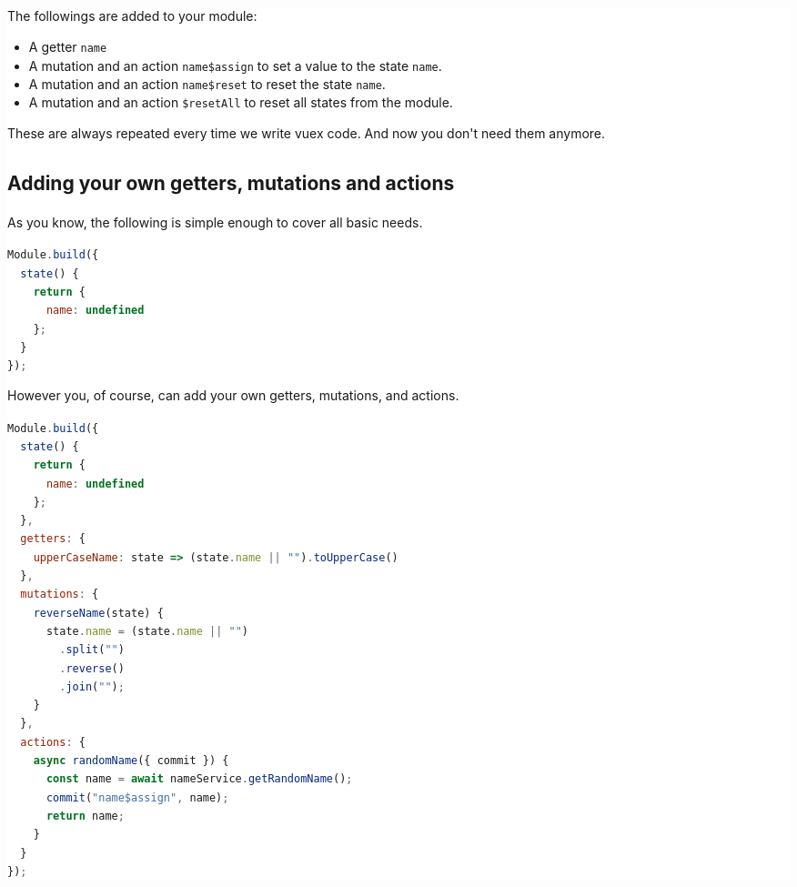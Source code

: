 The followings are added to your module:

- A getter `name`
- A mutation and an action `name$assign` to set a value to the state `name`.
- A mutation and an action `name$reset` to reset the state `name`.
- A mutation and an action `$resetAll` to reset all states from the module.

These are always repeated every time we write vuex code. And now you don't need them anymore.



## Adding your own getters, mutations and actions

As you know, the following is simple enough to cover all basic needs.

```js
Module.build({
  state() {
    return {
      name: undefined
    };
  }
});
```

However you, of course, can add your own getters, mutations, and actions.

```js
Module.build({
  state() {
    return {
      name: undefined
    };
  },
  getters: {
    upperCaseName: state => (state.name || "").toUpperCase()
  },
  mutations: {
    reverseName(state) {
      state.name = (state.name || "")
        .split("")
        .reverse()
        .join("");
    }
  },
  actions: {
    async randomName({ commit }) {
      const name = await nameService.getRandomName();
      commit("name$assign", name);
      return name;
    }
  }
});
```
